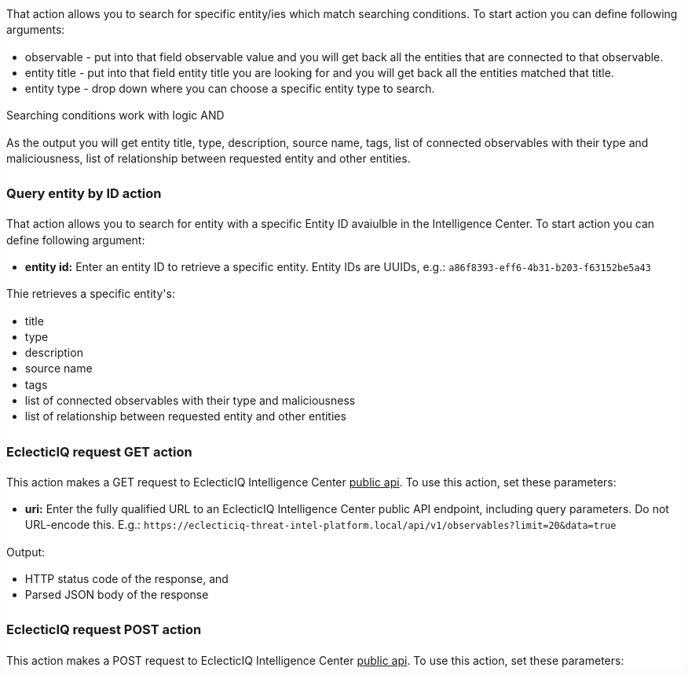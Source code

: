 That action allows you to search for specific entity/ies which match
searching conditions. To start action you can define following
arguments:

- observable - put into that field observable value and you will get
  back all the entities that are connected to that observable.
- entity title - put into that field entity title you are looking for
  and you will get back all the entities matched that title.
- entity type - drop down where you can choose a specific entity type to
  search.

Searching conditions work with logic AND

As the output you will get entity title, type, description, source name,
tags, list of connected observables with their type and maliciousness,
list of relationship between requested entity and other entities.

### Query entity by ID action

That action allows you to search for entity with a specific Entity ID
avaiulble in the Intelligence Center. To start action you can define
following argument:

- **entity id:** Enter an entity ID to retrieve a specific entity.
  Entity IDs are UUIDs, e.g.: `a86f8393-eff6-4b31-b203-f63152be5a43`

Thie retrieves a specific entity's:

- title
- type
- description
- source name
- tags
- list of connected observables with their type and maliciousness
- list of relationship between requested entity and other entities

### EclecticIQ request GET action

This action makes a GET request to EclecticIQ Intelligence Center
[public api](https://developers.eclecticiq.com). To use this action, set
these parameters:

- **uri:** Enter the fully qualified URL to an EclecticIQ Intelligence
  Center public API endpoint, including query parameters. Do not
  URL-encode this. E.g.:
  `https://eclecticiq-threat-intel-platform.local/api/v1/observables?limit=20&data=true`

Output:

- HTTP status code of the response, and
- Parsed JSON body of the response

### EclecticIQ request POST action

This action makes a POST request to EclecticIQ Intelligence Center
[public api](https://developers.eclecticiq.com). To use this action, set
these parameters:
